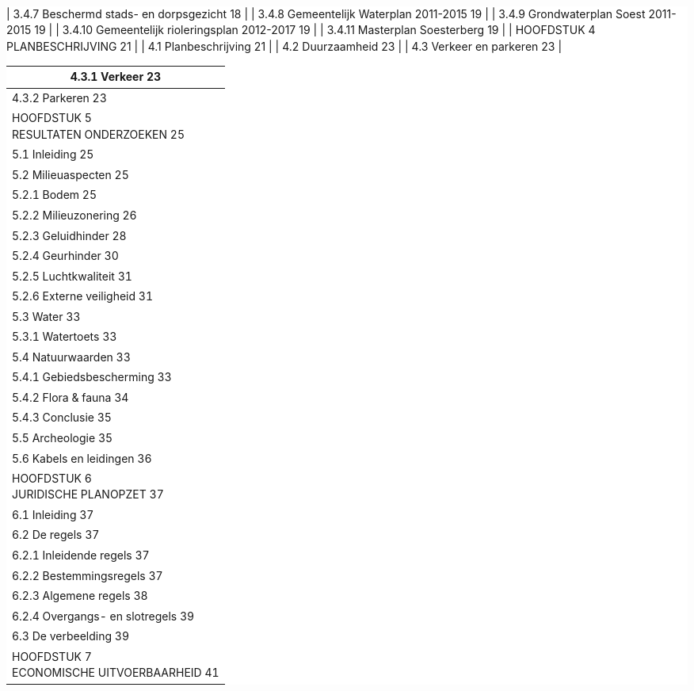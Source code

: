 | 3.4.7 Beschermd stads- en dorpsgezicht  18                                     |
| 3.4.8 Gemeentelijk Waterplan 2011-2015  19                                     |
| 3.4.9 Grondwaterplan Soest 2011-2015  19                                       |
| 3.4.10 Gemeentelijk rioleringsplan 2012-2017  19                               |
| 3.4.11 Masterplan Soesterberg  19                                              |
| HOOFDSTUK 4<br>PLANBESCHRIJVING  21                                            |
| 4.1 Planbeschrijving  21                                                       |
| 4.2 Duurzaamheid 23                                                            |
| 4.3 Verkeer en parkeren  23                                                    |

| 4.3.1 Verkeer 23                                   |
|----------------------------------------------------|
| 4.3.2 Parkeren  23                                 |
| HOOFDSTUK 5<br>RESULTATEN ONDERZOEKEN 25           |
| 5.1 Inleiding 25                                   |
| 5.2 Milieuaspecten 25                              |
| 5.2.1 Bodem 25                                     |
| 5.2.2 Milieuzonering  26                           |
| 5.2.3 Geluidhinder 28                              |
| 5.2.4 Geurhinder  30                               |
| 5.2.5 Luchtkwaliteit  31                           |
| 5.2.6 Externe veiligheid  31                       |
| 5.3 Water 33                                       |
| 5.3.1 Watertoets  33                               |
| 5.4 Natuurwaarden 33                               |
| 5.4.1 Gebiedsbescherming  33                       |
| 5.4.2 Flora & fauna 34                             |
| 5.4.3 Conclusie  35                                |
| 5.5 Archeologie 35                                 |
| 5.6 Kabels en leidingen 36                         |
| HOOFDSTUK 6<br>JURIDISCHE PLANOPZET 37             |
| 6.1 Inleiding 37                                   |
| 6.2 De regels 37                                   |
| 6.2.1 Inleidende regels  37                        |
| 6.2.2 Bestemmingsregels  37                        |
| 6.2.3 Algemene regels  38                          |
| 6.2.4 Overgangs- en slotregels  39                 |
| 6.3 De verbeelding  39                             |
| HOOFDSTUK 7<br>ECONOMISCHE UITVOERBAARHEID 41      |